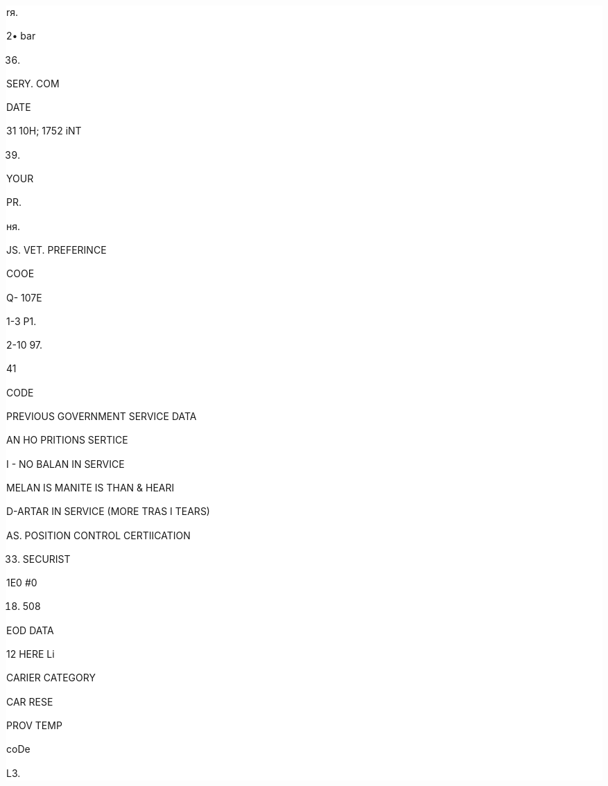 rя.

2• bar

36.

SERY. COM

DATE

31 10H; 1752 iNT

39.

YOUR

PR.

ня.

JS. VET. PREFERINCE

COOE

Q- 107E

1-3 P1.

2-10 97.

41

CODE

PREVIOUS GOVERNMENT SERVICE DATA

AN HO PRITIONS SERTICE

I - NO BALAN IN SERVICE

MELAN IS MANITE IS THAN & HEARI

D-ARTAR IN SERVICE (MORE TRAS I TEARS)

AS. POSITION CONTROL CERTIICATION

33. SECURIST

1E0 #0

18. 508

EOD DATA

12 HERE Li

CARIER CATEGORY

CAR RESE

PROV TEMP

coDe

L3.

